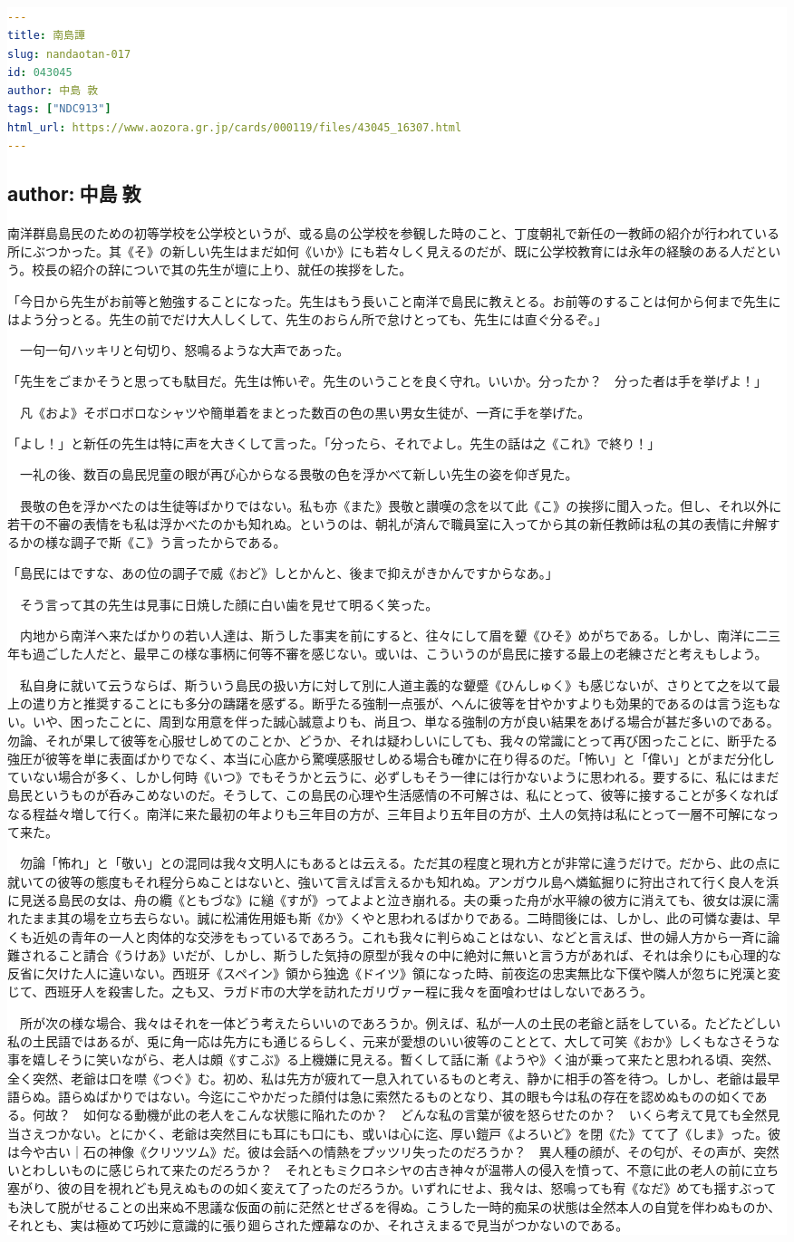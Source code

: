```yaml
---
title: 南島譚
slug: nandaotan-017
id: 043045
author: 中島 敦
tags: ["NDC913"]
html_url: https://www.aozora.gr.jp/cards/000119/files/43045_16307.html
---
```


## author: 中島 敦

南洋群島島民のための初等学校を公学校というが、或る島の公学校を参観した時のこと、丁度朝礼で新任の一教師の紹介が行われている所にぶつかった。其《そ》の新しい先生はまだ如何《いか》にも若々しく見えるのだが、既に公学校教育には永年の経験のある人だという。校長の紹介の辞についで其の先生が壇に上り、就任の挨拶をした。

「今日から先生がお前等と勉強することになった。先生はもう長いこと南洋で島民に教えとる。お前等のすることは何から何まで先生にはよう分っとる。先生の前でだけ大人しくして、先生のおらん所で怠けとっても、先生には直ぐ分るぞ。」

　一句一句ハッキリと句切り、怒鳴るような大声であった。

「先生をごまかそうと思っても駄目だ。先生は怖いぞ。先生のいうことを良く守れ。いいか。分ったか？　分った者は手を挙げよ！」

　凡《およ》そボロボロなシャツや簡単着をまとった数百の色の黒い男女生徒が、一斉に手を挙げた。

「よし！」と新任の先生は特に声を大きくして言った。「分ったら、それでよし。先生の話は之《これ》で終り！」

　一礼の後、数百の島民児童の眼が再び心からなる畏敬の色を浮かべて新しい先生の姿を仰ぎ見た。

　畏敬の色を浮かべたのは生徒等ばかりではない。私も亦《また》畏敬と讃嘆の念を以て此《こ》の挨拶に聞入った。但し、それ以外に若干の不審の表情をも私は浮かべたのかも知れぬ。というのは、朝礼が済んで職員室に入ってから其の新任教師は私の其の表情に弁解するかの様な調子で斯《こ》う言ったからである。

「島民にはですな、あの位の調子で威《おど》しとかんと、後まで抑えがきかんですからなあ。」

　そう言って其の先生は見事に日焼した顔に白い歯を見せて明るく笑った。



　内地から南洋へ来たばかりの若い人達は、斯うした事実を前にすると、往々にして眉を顰《ひそ》めがちである。しかし、南洋に二三年も過ごした人だと、最早この様な事柄に何等不審を感じない。或いは、こういうのが島民に接する最上の老練さだと考えもしよう。

　私自身に就いて云うならば、斯ういう島民の扱い方に対して別に人道主義的な顰蹙《ひんしゅく》も感じないが、さりとて之を以て最上の遣り方と推奨することにも多分の躊躇を感ずる。断乎たる強制一点張が、へんに彼等を甘やかすよりも効果的であるのは言う迄もない。いや、困ったことに、周到な用意を伴った誠心誠意よりも、尚且つ、単なる強制の方が良い結果をあげる場合が甚だ多いのである。勿論、それが果して彼等を心服せしめてのことか、どうか、それは疑わしいにしても、我々の常識にとって再び困ったことに、断乎たる強圧が彼等を単に表面ばかりでなく、本当に心底から驚嘆感服せしめる場合も確かに在り得るのだ。「怖い」と「偉い」とがまだ分化していない場合が多く、しかし何時《いつ》でもそうかと云うに、必ずしもそう一律には行かないように思われる。要するに、私にはまだ島民というものが呑みこめないのだ。そうして、この島民の心理や生活感情の不可解さは、私にとって、彼等に接することが多くなればなる程益々増して行く。南洋に来た最初の年よりも三年目の方が、三年目より五年目の方が、土人の気持は私にとって一層不可解になって来た。

　勿論「怖れ」と「敬い」との混同は我々文明人にもあるとは云える。ただ其の程度と現れ方とが非常に違うだけで。だから、此の点に就いての彼等の態度もそれ程分らぬことはないと、強いて言えば言えるかも知れぬ。アンガウル島へ燐鉱掘りに狩出されて行く良人を浜に見送る島民の女は、舟の纜《ともづな》に縋《すが》ってよよと泣き崩れる。夫の乗った舟が水平線の彼方に消えても、彼女は涙に濡れたまま其の場を立ち去らない。誠に松浦佐用姫も斯《か》くやと思われるばかりである。二時間後には、しかし、此の可憐な妻は、早くも近処の青年の一人と肉体的な交渉をもっているであろう。これも我々に判らぬことはない、などと言えば、世の婦人方から一斉に論難されること請合《うけあ》いだが、しかし、斯うした気持の原型が我々の中に絶対に無いと言う方があれば、それは余りにも心理的な反省に欠けた人に違いない。西班牙《スペイン》領から独逸《ドイツ》領になった時、前夜迄の忠実無比な下僕や隣人が忽ちに兇漢と変じて、西班牙人を殺害した。之も又、ラガド市の大学を訪れたガリヴァー程に我々を面喰わせはしないであろう。

　所が次の様な場合、我々はそれを一体どう考えたらいいのであろうか。例えば、私が一人の土民の老爺と話をしている。たどたどしい私の土民語ではあるが、兎に角一応は先方にも通じるらしく、元来が愛想のいい彼等のこととて、大して可笑《おか》しくもなさそうな事を嬉しそうに笑いながら、老人は頗《すこぶ》る上機嫌に見える。暫くして話に漸《ようや》く油が乗って来たと思われる頃、突然、全く突然、老爺は口を噤《つぐ》む。初め、私は先方が疲れて一息入れているものと考え、静かに相手の答を待つ。しかし、老爺は最早語らぬ。語らぬばかりではない。今迄にこやかだった顔付は急に索然たるものとなり、其の眼も今は私の存在を認めぬものの如くである。何故？　如何なる動機が此の老人をこんな状態に陥れたのか？　どんな私の言葉が彼を怒らせたのか？　いくら考えて見ても全然見当さえつかない。とにかく、老爺は突然目にも耳にも口にも、或いは心に迄、厚い鎧戸《よろいど》を閉《た》てて了《しま》った。彼は今や古い｜石の神像《クリツツム》だ。彼は会話への情熱をプッツリ失ったのだろうか？　異人種の顔が、その匂が、その声が、突然いとわしいものに感じられて来たのだろうか？　それともミクロネシヤの古き神々が温帯人の侵入を憤って、不意に此の老人の前に立ち塞がり、彼の目を視れども見えぬものの如く変えて了ったのだろうか。いずれにせよ、我々は、怒鳴っても宥《なだ》めても揺すぶっても決して脱がせることの出来ぬ不思議な仮面の前に茫然とせざるを得ぬ。こうした一時的痴呆の状態は全然本人の自覚を伴わぬものか、それとも、実は極めて巧妙に意識的に張り廻らされた煙幕なのか、それさえまるで見当がつかないのである。
